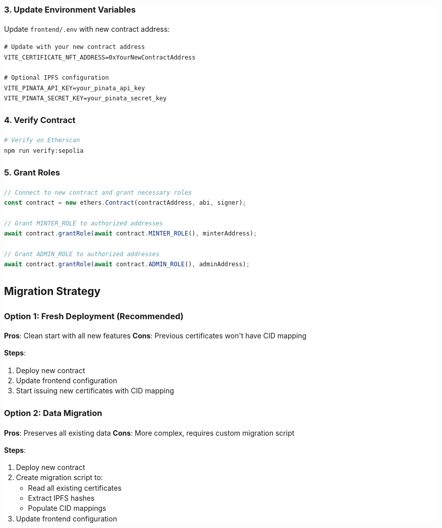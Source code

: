 ### 3. Update Environment Variables

Update `frontend/.env` with new contract address:

```env
# Update with your new contract address
VITE_CERTIFICATE_NFT_ADDRESS=0xYourNewContractAddress

# Optional IPFS configuration
VITE_PINATA_API_KEY=your_pinata_api_key
VITE_PINATA_SECRET_KEY=your_pinata_secret_key
```

### 4. Verify Contract

```bash
# Verify on Etherscan
npm run verify:sepolia
```

### 5. Grant Roles

```javascript
// Connect to new contract and grant necessary roles
const contract = new ethers.Contract(contractAddress, abi, signer);

// Grant MINTER_ROLE to authorized addresses
await contract.grantRole(await contract.MINTER_ROLE(), minterAddress);

// Grant ADMIN_ROLE to authorized addresses  
await contract.grantRole(await contract.ADMIN_ROLE(), adminAddress);
```

## Migration Strategy

### Option 1: Fresh Deployment (Recommended)

**Pros**: Clean start with all new features
**Cons**: Previous certificates won't have CID mapping

**Steps**:
1. Deploy new contract
2. Update frontend configuration
3. Start issuing new certificates with CID mapping

### Option 2: Data Migration

**Pros**: Preserves all existing data
**Cons**: More complex, requires custom migration script

**Steps**:
1. Deploy new contract
2. Create migration script to:
   - Read all existing certificates
   - Extract IPFS hashes
   - Populate CID mappings
3. Update frontend configuration

